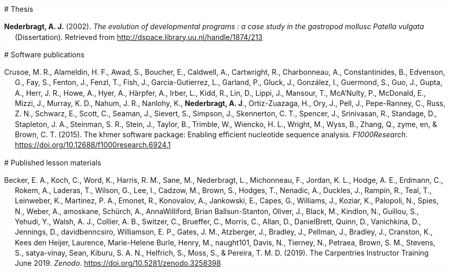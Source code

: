 </div>

</div>
# Thesis
<div id="refs" class="references csl-bib-body hanging-indent"
line-spacing="2">

<div id="ref-nederbragt_evolution_2002" class="csl-entry">

**Nederbragt, A. J.** (2002). *<span class="nocase">The evolution of
developmental programs : a case study in the gastropod mollusc Patella
vulgata</span>* (Dissertation). Retrieved from
<http://dspace.library.uu.nl/handle/1874/213>

</div>

</div>
# Software publications
<div id="refs" class="references csl-bib-body hanging-indent"
line-spacing="2">

<div id="ref-crusoe2015khmer" class="csl-entry">

Crusoe, M. R., Alameldin, H. F., Awad, S., Boucher, E., Caldwell, A.,
Cartwright, R., Charbonneau, A., Constantinides, B., Edvenson, G., Fay,
S., Fenton, J., Fenzl, T., Fish, J., Garcia-Gutierrez, L., Garland, P.,
Gluck, J., González, I., Guermond, S., Guo, J., Gupta, A., Herr, J. R.,
Howe, A., Hyer, A., Härpfer, A., Irber, L., Kidd, R., Lin, D., Lippi,
J., Mansour, T., McA’Nulty, P., McDonald, E., Mizzi, J., Murray, K. D.,
Nahum, J. R., Nanlohy, K., **Nederbragt, A. J**., Ortiz-Zuazaga, H., Ory,
J., Pell, J., Pepe-Ranney, C., Russ, Z. N., Schwarz, E., Scott, C.,
Seaman, J., Sievert, S., Simpson, J., Skennerton, C. T., Spencer, J.,
Srinivasan, R., Standage, D., Stapleton, J. A., Steinman, S. R., Stein,
J., Taylor, B., Trimble, W., Wiencko, H. L., Wright, M., Wyss, B.,
Zhang, Q., zyme, en, & Brown, C. T. (2015). The khmer software package:
Enabling efficient nucleotide sequence analysis. *F1000Research*.
<https://doi.org/10.12688/f1000research.6924.1>

</div>

</div>
# Published lesson materials
<div id="refs" class="references csl-bib-body hanging-indent"
line-spacing="2">

<div id="ref-erinalisonbecker2019Carpentries" class="csl-entry">

Becker, E. A., Koch, C., Word, K., Harris, R. M., Sane, M., Nederbragt,
L., Michonneau, F., Jordan, K. L., Hodge, A. E., Erdmann, C., Rokem, A.,
Laderas, T., Wilson, G., Lee, I., Cadzow, M., Brown, S., Hodges, T.,
Nenadic, A., Duckles, J., Rampin, R., Teal, T., Leinweber, K., Martinez,
P. A., Emonet, R., Konovalov, A., Jankowski, E., Capes, G., Williams,
J., Koziar, K., Palopoli, N., Spies, N., Weber, A., amoskane, Schürch,
A., AnnaWilliford, Brian Ballsun-Stanton, Oliver, J., Black, M.,
Kindlon, N., Guillou, S., Yehudi, Y., Walsh, A. J., Collier, A. B.,
Switzer, C., Brueffer, C., Morris, C., Allan, D., DanielBrett, Quinn,
D., Vanichkina, D., Jennings, D., davidbenncsiro, Williamson, E. P.,
Gates, J. M., Atzberger, J., Bradley, J., Pellman, J., Bradley, J.,
Cranston, K., Kees den Heijer, Laurence, Marie-Helene Burle, Henry, M.,
naught101, Davis, N., Tierney, N., Petraea, Brown, S. M., Stevens, S.,
satya-vinay, Sean, Kiburu, S. A. N., Helfrich, S., Moss, S., & Pereira,
T. M. D. (2019). The Carpentries Instructor Training June 2019.
*Zenodo*. <https://doi.org/10.5281/zenodo.3258398>
